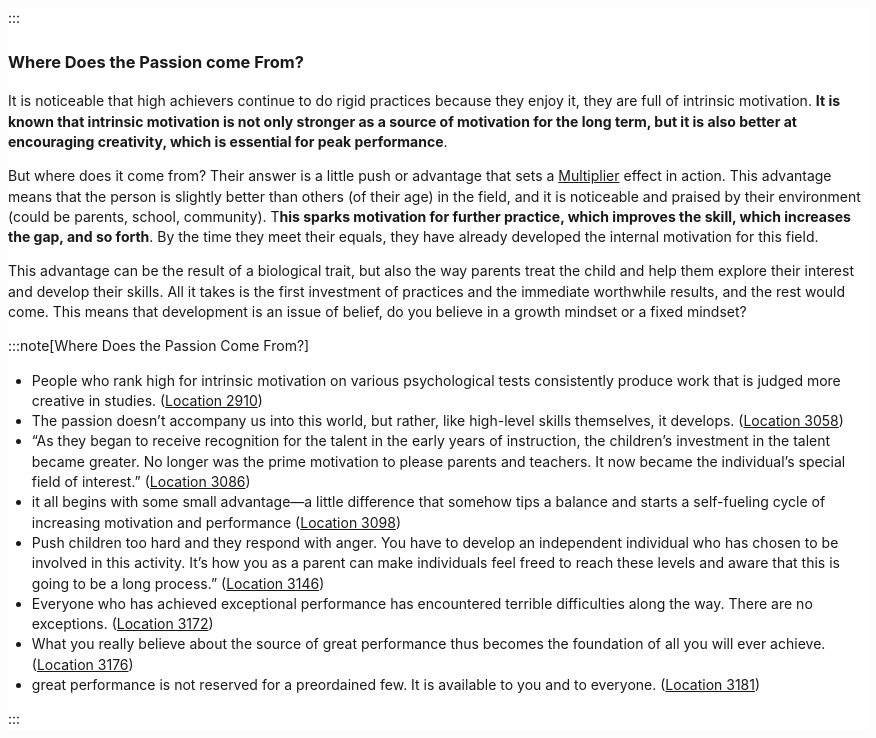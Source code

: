:::


### Where Does the Passion come From?

It is noticeable that high achievers continue to do rigid practices because they enjoy it, they are full of intrinsic motivation. **It is known that intrinsic motivation is not only stronger as a source of motivation for the long term, but it is also better at encouraging creativity, which is essential for peak performance**.

But where does it come from?
Their answer is a little push or advantage that sets a [Multiplier](/notes/multiplier.md) effect in action. This advantage means that the person is slightly better than others (of their age) in the field, and it is noticeable and praised by their environment (could be parents, school, community). T**his sparks motivation for further practice, which improves the skill, which increases the gap, and so forth**. By the time they meet their equals, they have already developed the internal motivation for this field.

This advantage can be the result of a biological trait, but also the way parents treat the child and help them explore their interest and develop their skills. All it takes is the first investment of practices and the immediate worthwhile results, and the rest would come. This means that development is an issue of belief, do you believe in a growth mindset or a fixed mindset?

:::note[Where Does the Passion Come From?]

- People who rank high for intrinsic motivation on various psychological tests consistently produce work that is judged more creative in studies. ([Location 2910](https://readwise.io/to_kindle?action=open&asin=B001HD8NZ8&location=2910))
- The passion doesn’t accompany us into this world, but rather, like high-level skills themselves, it develops. ([Location 3058](https://readwise.io/to_kindle?action=open&asin=B001HD8NZ8&location=3058))
- “As they began to receive recognition for the talent in the early years of instruction, the children’s investment in the talent became greater. No longer was the prime motivation to please parents and teachers. It now became the individual’s special field of interest.” ([Location 3086](https://readwise.io/to_kindle?action=open&asin=B001HD8NZ8&location=3086))
- it all begins with some small advantage—a little difference that somehow tips a balance and starts a self-fueling cycle of increasing motivation and performance ([Location 3098](https://readwise.io/to_kindle?action=open&asin=B001HD8NZ8&location=3098))
- Push children too hard and they respond with anger. You have to develop an independent individual who has chosen to be involved in this activity. It’s how you as a parent can make individuals feel freed to reach these levels and aware that this is going to be a long process.” ([Location 3146](https://readwise.io/to_kindle?action=open&asin=B001HD8NZ8&location=3146))
- Everyone who has achieved exceptional performance has encountered terrible difficulties along the way. There are no exceptions. ([Location 3172](https://readwise.io/to_kindle?action=open&asin=B001HD8NZ8&location=3172))
- What you really believe about the source of great performance thus becomes the foundation of all you will ever achieve. ([Location 3176](https://readwise.io/to_kindle?action=open&asin=B001HD8NZ8&location=3176))
- great performance is not reserved for a preordained few. It is available to you and to everyone. ([Location 3181](https://readwise.io/to_kindle?action=open&asin=B001HD8NZ8&location=3181))

:::


